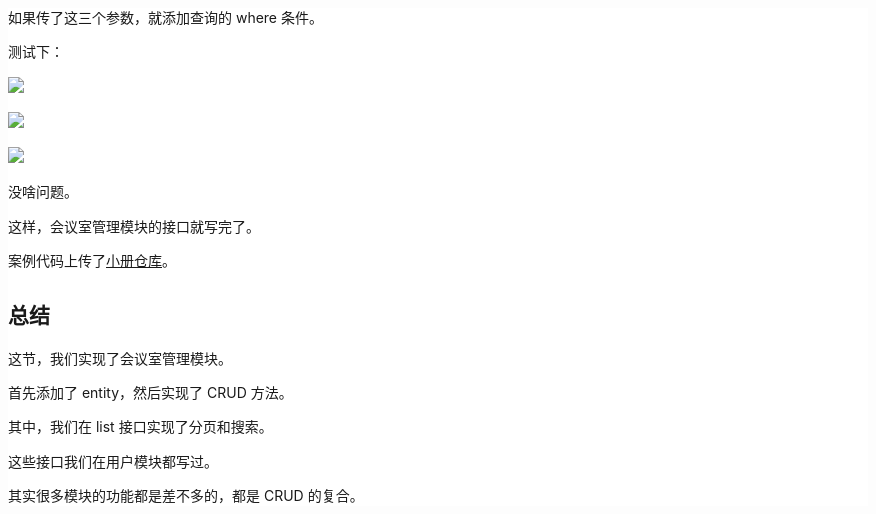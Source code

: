 如果传了这三个参数，就添加查询的 where 条件。

测试下：

![](//liushuaiyang.oss-cn-shanghai.aliyuncs.com/nest-docs/image/第95章-32.png)

![](//liushuaiyang.oss-cn-shanghai.aliyuncs.com/nest-docs/image/第95章-33.png)

![](//liushuaiyang.oss-cn-shanghai.aliyuncs.com/nest-docs/image/第95章-34.png)

没啥问题。

这样，会议室管理模块的接口就写完了。

案例代码上传了[小册仓库](https://github.com/QuarkGluonPlasma/nestjs-course-code/tree/main/meeting_room_booking_system_backend)。
## 总结

这节，我们实现了会议室管理模块。

首先添加了 entity，然后实现了 CRUD 方法。

其中，我们在 list 接口实现了分页和搜索。

这些接口我们在用户模块都写过。

其实很多模块的功能都是差不多的，都是 CRUD 的复合。
